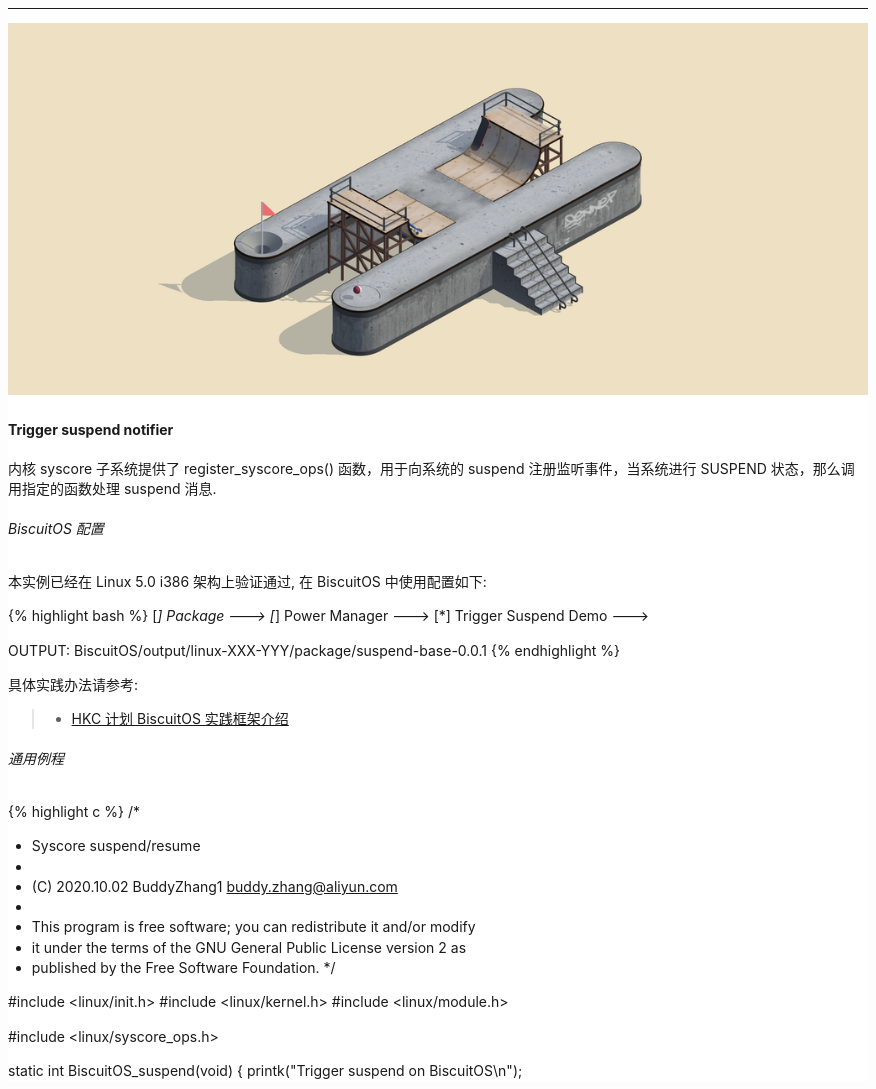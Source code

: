 ----------------------------------

<span id="H000009"></span>

![](/assets/PDB/BiscuitOS/kernel/IND00000H.jpg)

#### Trigger suspend notifier

内核 syscore 子系统提供了 register_syscore_ops() 函数，用于向系统的 suspend 注册监听事件，当系统进行 SUSPEND 状态，那么调用指定的函数处理 suspend 消息.

###### BiscuitOS 配置

本实例已经在 Linux 5.0 i386 架构上验证通过, 在 BiscuitOS 中使用配置如下:

{% highlight bash %}
[*] Package  --->
    [*] Power Manager  --->
        [*] Trigger Suspend Demo  --->

OUTPUT:
BiscuitOS/output/linux-XXX-YYY/package/suspend-base-0.0.1
{% endhighlight %}

具体实践办法请参考:

> - [HKC 计划 BiscuitOS 实践框架介绍](#C0)

###### 通用例程

{% highlight c %}
/*
 * Syscore suspend/resume
 *
 * (C) 2020.10.02 BuddyZhang1 <buddy.zhang@aliyun.com>
 *
 * This program is free software; you can redistribute it and/or modify
 * it under the terms of the GNU General Public License version 2 as
 * published by the Free Software Foundation.
 */

#include <linux/init.h>
#include <linux/kernel.h>
#include <linux/module.h>

#include <linux/syscore_ops.h>

static int BiscuitOS_suspend(void)
{
        printk("Trigger suspend on BiscuitOS\n");